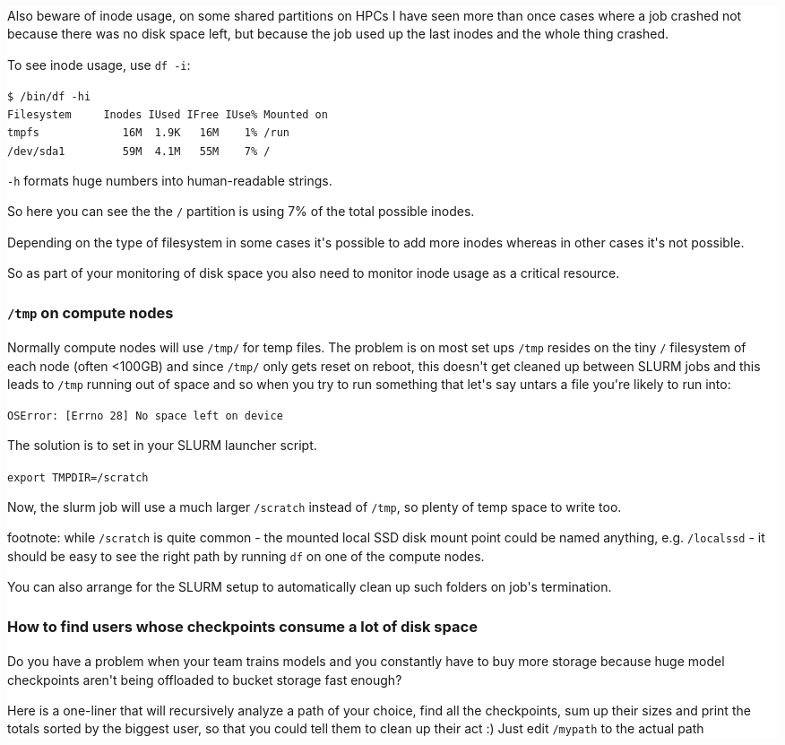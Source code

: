 Also beware of inode usage, on some shared partitions on HPCs I have seen more than once cases where a job crashed not because there was no disk space left, but because the job used up the last inodes and the whole thing crashed.

To see inode usage, use `df -i`:
```
$ /bin/df -hi
Filesystem     Inodes IUsed IFree IUse% Mounted on
tmpfs             16M  1.9K   16M    1% /run
/dev/sda1         59M  4.1M   55M    7% /
```
 `-h` formats huge numbers into human-readable strings.

 So here you can see the the `/` partition is using 7% of the total possible inodes.

 Depending on the type of filesystem in some cases it's possible to add more inodes whereas in other cases it's not possible.

 So as part of your monitoring of disk space you also need to monitor inode usage as a critical resource.



### `/tmp` on compute nodes

Normally compute nodes will use `/tmp/` for temp files. The problem is on most set ups `/tmp` resides on the tiny `/` filesystem of each node (often <100GB) and since `/tmp/` only gets reset on reboot, this doesn't get cleaned up between SLURM jobs and this leads to `/tmp` running out of space and so when you try to run something that let's say untars a file you're likely to run into:

```
OSError: [Errno 28] No space left on device
```

The solution is to set in your SLURM launcher script.
```
export TMPDIR=/scratch
```

Now, the slurm job will use a much larger `/scratch` instead of `/tmp`, so plenty of temp space to write too.

footnote: while `/scratch` is quite common - the mounted local SSD disk mount point could be named anything, e.g. `/localssd` - it should be easy to see the right path by running `df` on one of the compute nodes.

You can also arrange for the SLURM setup to automatically clean up such folders on job's termination.


### How to find users whose checkpoints consume a lot of disk space

Do you have a problem when your team trains models and you constantly have to buy more storage because huge model checkpoints aren't being offloaded to bucket storage fast enough?

Here is a one-liner that will recursively analyze a path of your choice, find all the checkpoints, sum up their sizes and print the totals sorted by the biggest user, so that you could tell them to clean up their act :) Just edit `/mypath` to the actual path
